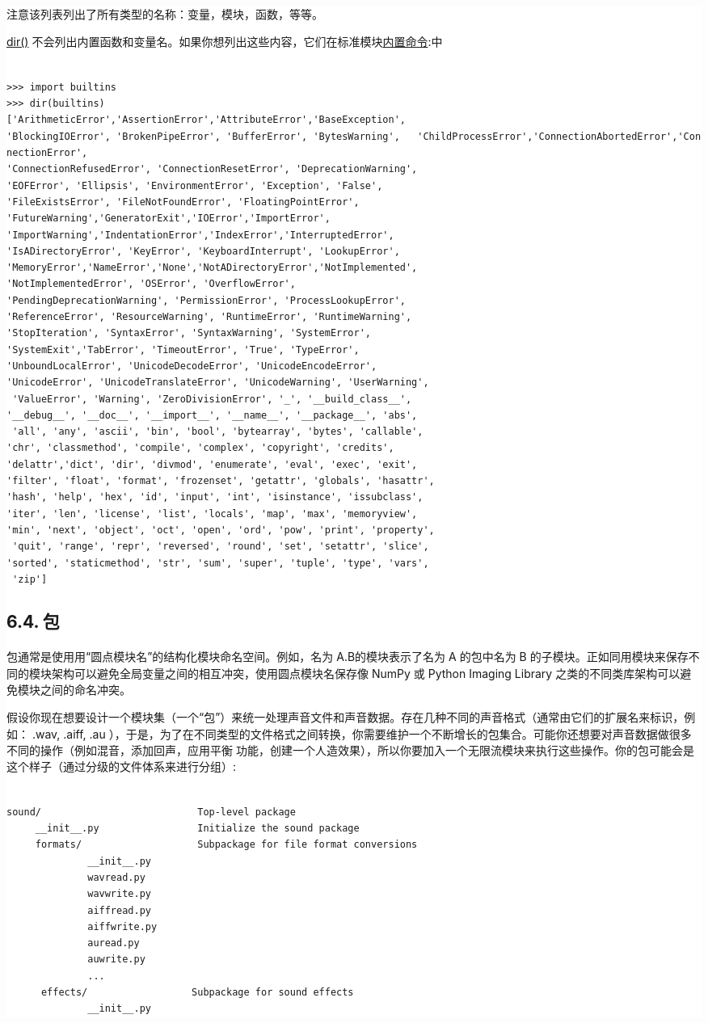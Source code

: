 注意该列表列出了所有类型的名称：变量，模块，函数，等等。

[dir()](https://docs.python.org/3/library/functions.html#dir) 不会列出内置函数和变量名。如果你想列出这些内容，它们在标准模块[内置命令](https://docs.python.org/3/library/builtins.html#module-builtins):中

```

>>> import builtins   
>>> dir(builtins)    
['ArithmeticError','AssertionError','AttributeError','BaseException',  
'BlockingIOError', 'BrokenPipeError', 'BufferError', 'BytesWarning',   'ChildProcessError','ConnectionAbortedError','ConnectionError',   
'ConnectionRefusedError', 'ConnectionResetError', 'DeprecationWarning',     
'EOFError', 'Ellipsis', 'EnvironmentError', 'Exception', 'False',     
'FileExistsError', 'FileNotFoundError', 'FloatingPointError',     
'FutureWarning','GeneratorExit','IOError','ImportError',     
'ImportWarning','IndentationError','IndexError','InterruptedError',     
'IsADirectoryError', 'KeyError', 'KeyboardInterrupt', 'LookupError',      
'MemoryError','NameError','None','NotADirectoryError','NotImplemented',  
'NotImplementedError', 'OSError', 'OverflowError',    
'PendingDeprecationWarning', 'PermissionError', 'ProcessLookupError',   
'ReferenceError', 'ResourceWarning', 'RuntimeError', 'RuntimeWarning',   
'StopIteration', 'SyntaxError', 'SyntaxWarning', 'SystemError',  
'SystemExit','TabError', 'TimeoutError', 'True', 'TypeError',   
'UnboundLocalError', 'UnicodeDecodeError', 'UnicodeEncodeError',   
'UnicodeError', 'UnicodeTranslateError', 'UnicodeWarning', 'UserWarning',   
 'ValueError', 'Warning', 'ZeroDivisionError', '_', '__build_class__',     
'__debug__', '__doc__', '__import__', '__name__', '__package__', 'abs',    
 'all', 'any', 'ascii', 'bin', 'bool', 'bytearray', 'bytes', 'callable',       
'chr', 'classmethod', 'compile', 'complex', 'copyright', 'credits',     
'delattr','dict', 'dir', 'divmod', 'enumerate', 'eval', 'exec', 'exit',    
'filter', 'float', 'format', 'frozenset', 'getattr', 'globals', 'hasattr',    
'hash', 'help', 'hex', 'id', 'input', 'int', 'isinstance', 'issubclass',   
'iter', 'len', 'license', 'list', 'locals', 'map', 'max', 'memoryview',   
'min', 'next', 'object', 'oct', 'open', 'ord', 'pow', 'print', 'property',   
 'quit', 'range', 'repr', 'reversed', 'round', 'set', 'setattr', 'slice',    
'sorted', 'staticmethod', 'str', 'sum', 'super', 'tuple', 'type', 'vars',   
 'zip']

```

## 6.4. 包

包通常是使用用“圆点模块名”的结构化模块命名空间。例如，名为 A.B的模块表示了名为 A 的包中名为 B 的子模块。正如同用模块来保存不同的模块架构可以避免全局变量之间的相互冲突，使用圆点模块名保存像 NumPy 或 Python Imaging Library 之类的不同类库架构可以避免模块之间的命名冲突。


假设你现在想要设计一个模块集（一个“包”）来统一处理声音文件和声音数据。存在几种不同的声音格式（通常由它们的扩展名来标识，例如： .wav, .aiff, .au ），于是，为了在不同类型的文件格式之间转换，你需要维护一个不断增长的包集合。可能你还想要对声音数据做很多不同的操作（例如混音，添加回声，应用平衡 功能，创建一个人造效果），所以你要加入一个无限流模块来执行这些操作。你的包可能会是这个样子（通过分级的文件体系来进行分组）:

```

sound/                           Top-level package         
     __init__.py                 Initialize the sound package        
     formats/                    Subpackage for file format conversions   
              __init__.py  
              wavread.py  
              wavwrite.py  
              aiffread.py  
              aiffwrite.py  
              auread.py  
              auwrite.py   
              ...
      effects/                  Subpackage for sound effects  
              __init__.py  
```